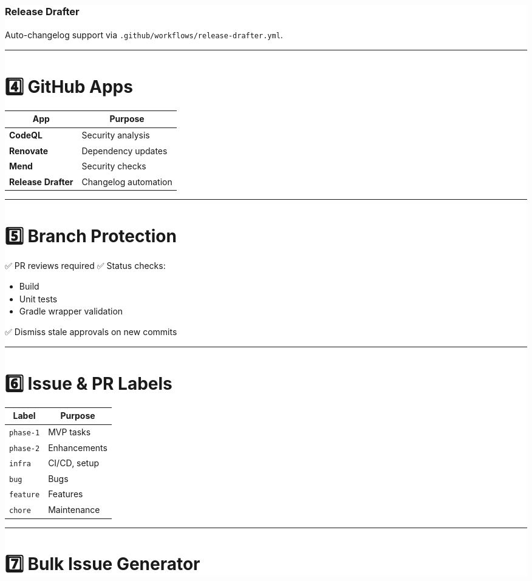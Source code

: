 ### Release Drafter

Auto-changelog support via `.github/workflows/release-drafter.yml`.

---

# 4️⃣ **GitHub Apps**

| App                 | Purpose              |
|---------------------|----------------------|
| **CodeQL**          | Security analysis    |
| **Renovate**        | Dependency updates   |
| **Mend**            | Security checks      |
| **Release Drafter** | Changelog automation |

---

# 5️⃣ **Branch Protection**

✅ PR reviews required
✅ Status checks:

* Build
* Unit tests
* Gradle wrapper validation

✅ Dismiss stale approvals on new commits

---

# 6️⃣ **Issue & PR Labels**

| Label     | Purpose      |
|-----------|--------------|
| `phase-1` | MVP tasks    |
| `phase-2` | Enhancements |
| `infra`   | CI/CD, setup |
| `bug`     | Bugs         |
| `feature` | Features     |
| `chore`   | Maintenance  |

---

# 7️⃣ **Bulk Issue Generator**

